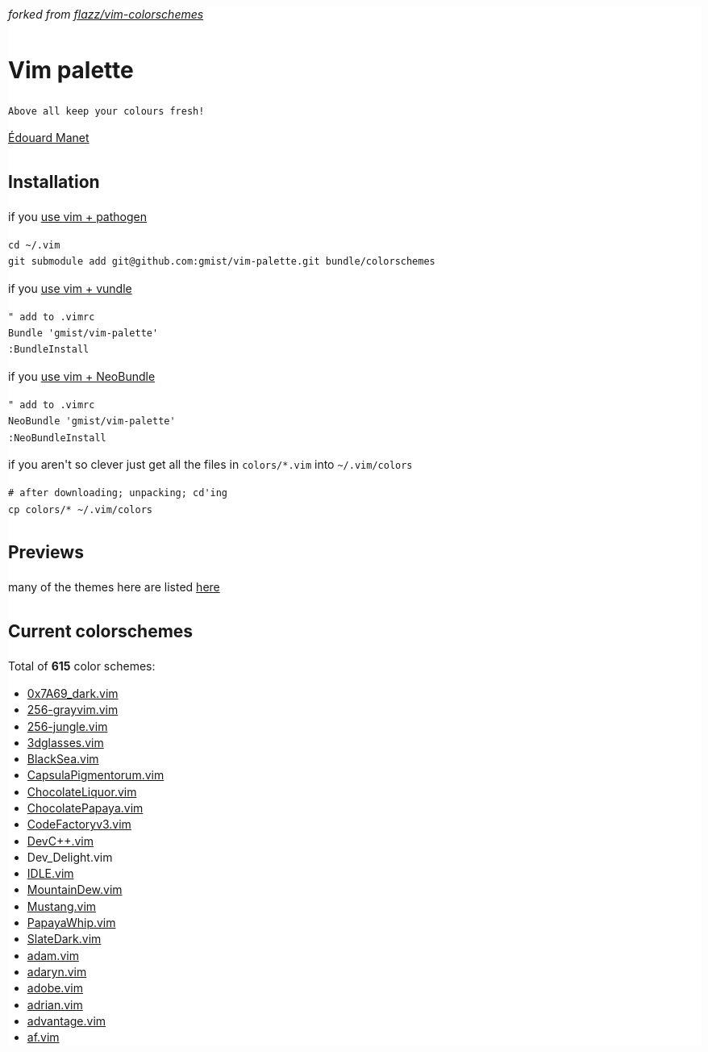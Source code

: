*forked from
[flazz/vim-colorschemes](https://github.com/flazz/vim-colorschemes)*

Vim palette
================

    Above all keep your colours fresh!
[Édouard Manet](http://en.wikipedia.org/wiki/%C3%89douard_Manet)

Installation
------------

if you [use vim + pathogen](http://vimcasts.org/episodes/synchronizing-plugins-with-git-submodules-and-pathogen/)

    cd ~/.vim
    git submodule add git@github.com:gmist/vim-palette.git bundle/colorschemes

if you [use vim + vundle](https://github.com/gmarik/vundle)

    " add to .vimrc
    Bundle 'gmist/vim-palette'
    :BundleInstall

if you [use vim + NeoBundle](https://github.com/Shougo/neobundle.vim)

    " add to .vimrc
    NeoBundle 'gmist/vim-palette'
    :NeoBundleInstall

if you aren't so clever just get all the files in `colors/*.vim` into
  `~/.vim/colors`

    # after downloading; unpacking; cd'ing
    cp colors/* ~/.vim/colors

Previews
------------------------

many of the themes here are listed [here](http://vimcolorschemetest.googlecode.com/svn/html/index-html.html)

Current colorschemes
--------------------

Total of **615** color schemes:

* [0x7A69_dark.vim](http://www.vim.org/scripts/download_script.php?src_id=20665)
* [256-grayvim.vim](http://www.vim.org/scripts/download_script.php?src_id=12849)
* [256-jungle.vim](http://www.vim.org/scripts/download_script.php?src_id=8685)
* [3dglasses.vim](http://www.vim.org/scripts/download_script.php?src_id=7724)
* [BlackSea.vim](http://www.vim.org/scripts/download_script.php?src_id=7236)
* [CapsulaPigmentorum.vim](http://www.vim.org/scripts/download_script.php?src_id=17337)
* [ChocolateLiquor.vim](http://www.vim.org/scripts/download_script.php?src_id=7238)
* [ChocolatePapaya.vim](http://www.vim.org/scripts/download_script.php?src_id=7237)
* [CodeFactoryv3.vim](http://www.vim.org/scripts/download_script.php?src_id=12958)
* [DevC++.vim](http://www.vim.org/scripts/download_script.php?src_id=4912)
* Dev_Delight.vim
* [IDLE.vim](http://www.vim.org/scripts/download_script.php?src_id=15771)
* [MountainDew.vim](http://www.vim.org/scripts/download_script.php?src_id=8639)
* [Mustang.vim](http://www.vim.org/scripts/download_script.php?src_id=11274)
* [PapayaWhip.vim](http://www.vim.org/scripts/download_script.php?src_id=1927)
* [SlateDark.vim](http://www.vim.org/scripts/download_script.php?src_id=21001)
* [adam.vim](http://www.vim.org/scripts/download_script.php?src_id=2757)
* [adaryn.vim](http://www.vim.org/scripts/download_script.php?src_id=1908)
* [adobe.vim](http://www.vim.org/scripts/download_script.php?src_id=9718)
* [adrian.vim](http://www.vim.org/scripts/download_script.php?src_id=808)
* [advantage.vim](http://www.vim.org/scripts/download_script.php?src_id=4454)
* [af.vim](http://www.vim.org/scripts/download_script.php?src_id=2900)